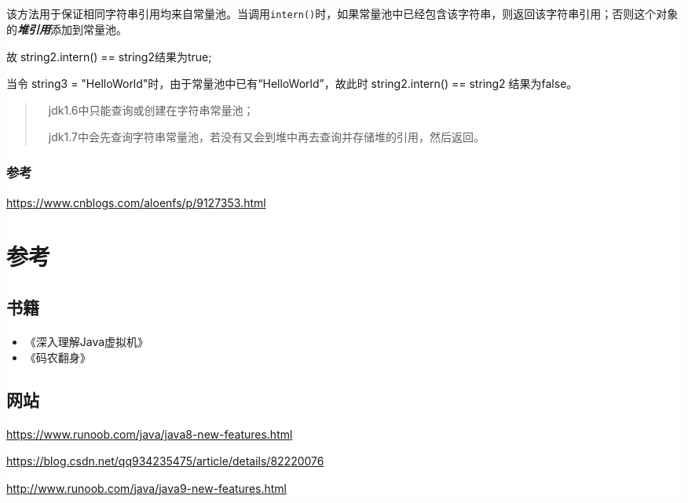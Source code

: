 该方法用于保证相同字符串引用均来自常量池。当调用`intern()`时，如果常量池中已经包含该字符串，则返回该字符串引用；否则这个对象的***堆引用***添加到常量池。

故 string2.intern() == string2结果为true;

当令 string3 = "HelloWorld"时，由于常量池中已有“HelloWorld”，故此时 string2.intern() == string2 结果为false。

> 　jdk1.6中只能查询或创建在字符串常量池；
>
> 　jdk1.7中会先查询字符串常量池，若没有又会到堆中再去查询并存储堆的引用，然后返回。

### 参考

https://www.cnblogs.com/aloenfs/p/9127353.html

# 参考

## 书籍

- 《深入理解Java虚拟机》
- 《码农翻身》

## 网站

https://www.runoob.com/java/java8-new-features.html

https://blog.csdn.net/qq934235475/article/details/82220076

http://www.runoob.com/java/java9-new-features.html